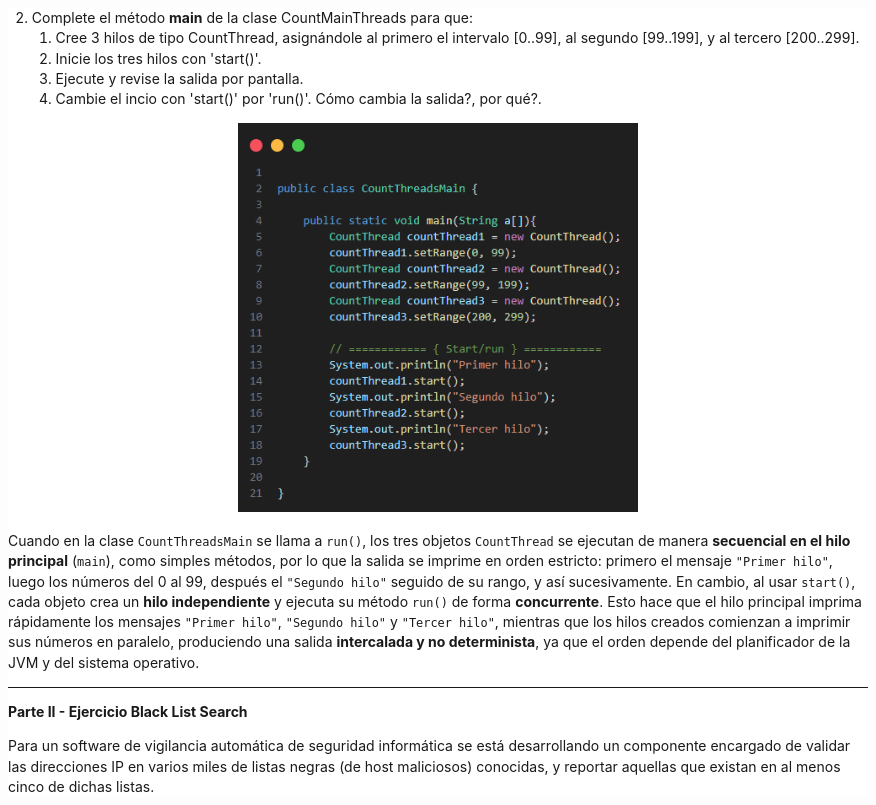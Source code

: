 
2. Complete el método __main__ de la clase CountMainThreads para que:
	1. Cree 3 hilos de tipo CountThread, asignándole al primero el intervalo [0..99], al segundo [99..199], y al tercero [200..299].
	2. Inicie los tres hilos con 'start()'.
	3. Ejecute y revise la salida por pantalla.
	4. Cambie el incio con 'start()' por 'run()'. Cómo cambia la salida?, por qué?.

<p align="center">
  <img src="img/code2.png" alt="code2" width="400">
</p>

Cuando en la clase `CountThreadsMain` se llama a `run()`, los tres objetos `CountThread` se ejecutan de manera **secuencial en el hilo principal** (`main`), como simples métodos, por lo que la salida se imprime en orden estricto: primero el mensaje `"Primer hilo"`, luego los números del 0 al 99, después el `"Segundo hilo"` seguido de su rango, y así sucesivamente. En cambio, al usar `start()`, cada objeto crea un **hilo independiente** y ejecuta su método `run()` de forma **concurrente**. Esto hace que el hilo principal imprima rápidamente los mensajes `"Primer hilo"`, `"Segundo hilo"` y `"Tercer hilo"`, mientras que los hilos creados comienzan a imprimir sus números en paralelo, produciendo una salida **intercalada y no determinista**, ya que el orden depende del planificador de la JVM y del sistema operativo.

---

**Parte II - Ejercicio Black List Search**


Para un software de vigilancia automática de seguridad informática se está desarrollando un componente encargado de validar las direcciones IP en varios miles de listas negras (de host maliciosos) conocidas, y reportar aquellas que existan en al menos cinco de dichas listas. 
